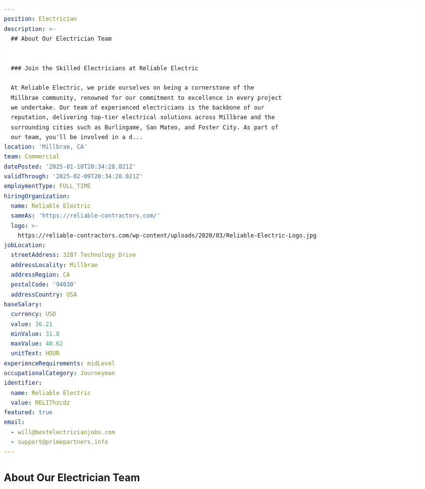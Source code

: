 ```yaml
---
position: Electrician
description: >-
  ## About Our Electrician Team


  ### Join the Skilled Electricians at Reliable Electric

  At Reliable Electric, we pride ourselves on being a cornerstone of the
  Millbrae community, renowned for our commitment to excellence in every project
  we undertake. Our team of experienced electricians is the backbone of our
  reputation, delivering top-tier electrical solutions across Millbrae and the
  surrounding cities such as Burlingame, San Mateo, and Foster City. As part of
  our team, you'll be involved in a d...
location: 'Millbrae, CA'
team: Commercial
datePosted: '2025-01-10T20:34:28.021Z'
validThrough: '2025-02-09T20:34:28.021Z'
employmentType: FULL_TIME
hiringOrganization:
  name: Reliable Electric
  sameAs: 'https://reliable-contractors.com/'
  logo: >-
    https://reliable-contractors.com/wp-content/uploads/2020/03/Reliable-Electric-Logo.jpg
jobLocation:
  streetAddress: 3287 Technology Drive
  addressLocality: Millbrae
  addressRegion: CA
  postalCode: '94030'
  addressCountry: USA
baseSalary:
  currency: USD
  value: 36.21
  minValue: 31.8
  maxValue: 40.62
  unitText: HOUR
experienceRequirements: midLevel
occupationalCategory: Journeyman
identifier:
  name: Reliable Electric
  value: RELI7hzcdz
featured: true
email:
  - will@bestelectricianjobs.com
  - support@primepartners.info
---
```




## About Our Electrician Team
